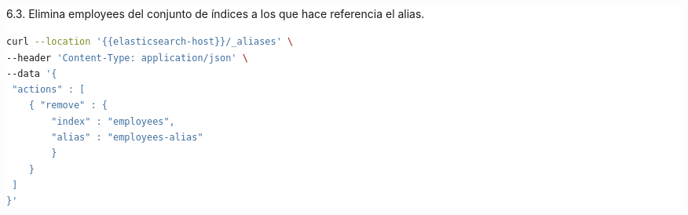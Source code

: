 6.3. Elimina employees del conjunto de índices a los que hace referencia el alias.

```sh
curl --location '{{elasticsearch-host}}/_aliases' \
--header 'Content-Type: application/json' \
--data '{
 "actions" : [
    { "remove" : {
        "index" : "employees", 
        "alias" : "employees-alias"
        } 
    }
 ]
}'
```
